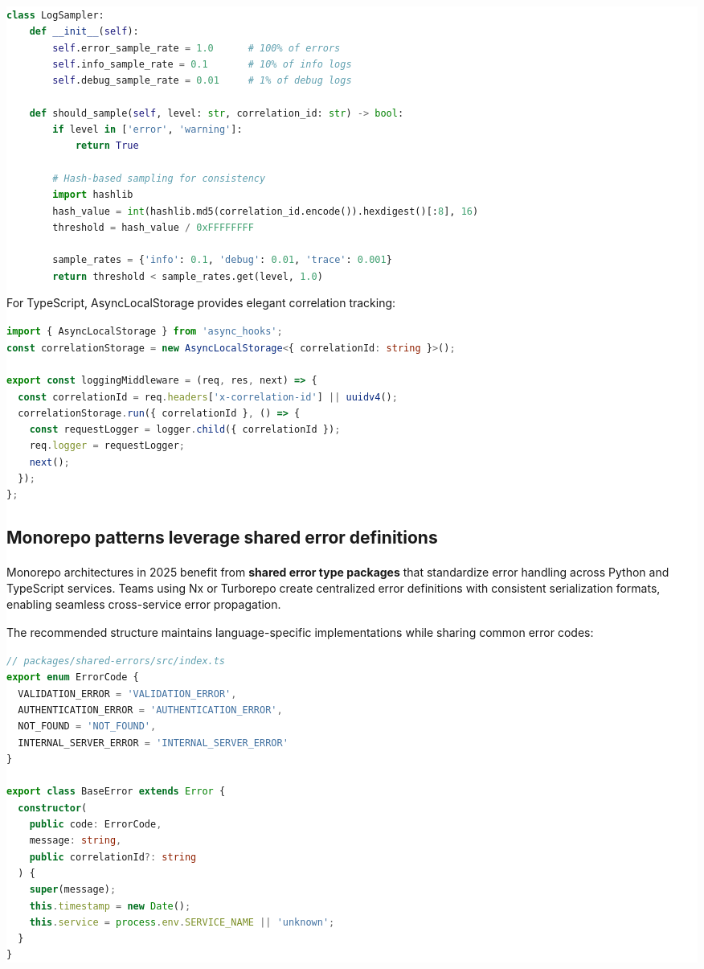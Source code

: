 ```python
class LogSampler:
    def __init__(self):
        self.error_sample_rate = 1.0      # 100% of errors
        self.info_sample_rate = 0.1       # 10% of info logs
        self.debug_sample_rate = 0.01     # 1% of debug logs

    def should_sample(self, level: str, correlation_id: str) -> bool:
        if level in ['error', 'warning']:
            return True

        # Hash-based sampling for consistency
        import hashlib
        hash_value = int(hashlib.md5(correlation_id.encode()).hexdigest()[:8], 16)
        threshold = hash_value / 0xFFFFFFFF

        sample_rates = {'info': 0.1, 'debug': 0.01, 'trace': 0.001}
        return threshold < sample_rates.get(level, 1.0)
```

For TypeScript, AsyncLocalStorage provides elegant correlation tracking:

```typescript
import { AsyncLocalStorage } from 'async_hooks';
const correlationStorage = new AsyncLocalStorage<{ correlationId: string }>();

export const loggingMiddleware = (req, res, next) => {
  const correlationId = req.headers['x-correlation-id'] || uuidv4();
  correlationStorage.run({ correlationId }, () => {
    const requestLogger = logger.child({ correlationId });
    req.logger = requestLogger;
    next();
  });
};
```

## Monorepo patterns leverage shared error definitions

Monorepo architectures in 2025 benefit from **shared error type packages** that standardize error handling across Python and TypeScript services. Teams using Nx or Turborepo create centralized error definitions with consistent serialization formats, enabling seamless cross-service error propagation.

The recommended structure maintains language-specific implementations while sharing common error codes:

```typescript
// packages/shared-errors/src/index.ts
export enum ErrorCode {
  VALIDATION_ERROR = 'VALIDATION_ERROR',
  AUTHENTICATION_ERROR = 'AUTHENTICATION_ERROR',
  NOT_FOUND = 'NOT_FOUND',
  INTERNAL_SERVER_ERROR = 'INTERNAL_SERVER_ERROR'
}

export class BaseError extends Error {
  constructor(
    public code: ErrorCode,
    message: string,
    public correlationId?: string
  ) {
    super(message);
    this.timestamp = new Date();
    this.service = process.env.SERVICE_NAME || 'unknown';
  }
}
```